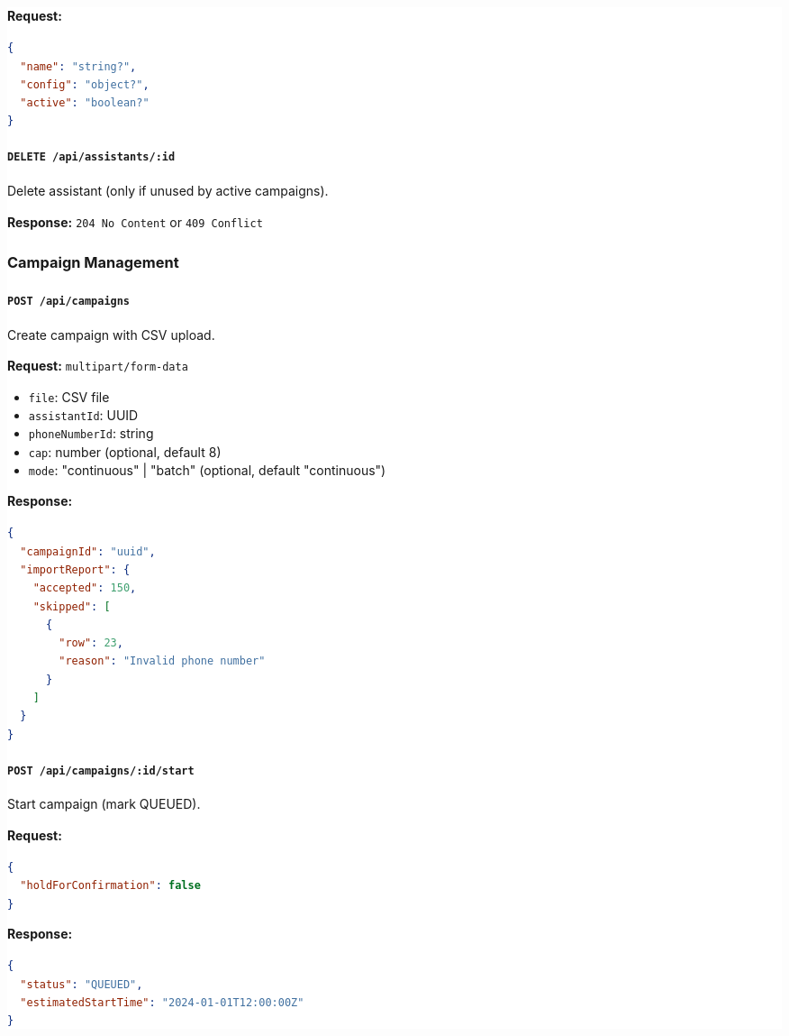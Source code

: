 **Request:**
```json
{
  "name": "string?",
  "config": "object?",
  "active": "boolean?"
}
```

#### `DELETE /api/assistants/:id`
Delete assistant (only if unused by active campaigns).

**Response:** `204 No Content` or `409 Conflict`

### Campaign Management

#### `POST /api/campaigns`
Create campaign with CSV upload.

**Request:** `multipart/form-data`
- `file`: CSV file
- `assistantId`: UUID
- `phoneNumberId`: string
- `cap`: number (optional, default 8)
- `mode`: "continuous" | "batch" (optional, default "continuous")

**Response:**
```json
{
  "campaignId": "uuid",
  "importReport": {
    "accepted": 150,
    "skipped": [
      {
        "row": 23,
        "reason": "Invalid phone number"
      }
    ]
  }
}
```

#### `POST /api/campaigns/:id/start`
Start campaign (mark QUEUED).

**Request:**
```json
{
  "holdForConfirmation": false
}
```

**Response:**
```json
{
  "status": "QUEUED",
  "estimatedStartTime": "2024-01-01T12:00:00Z"
}
```

